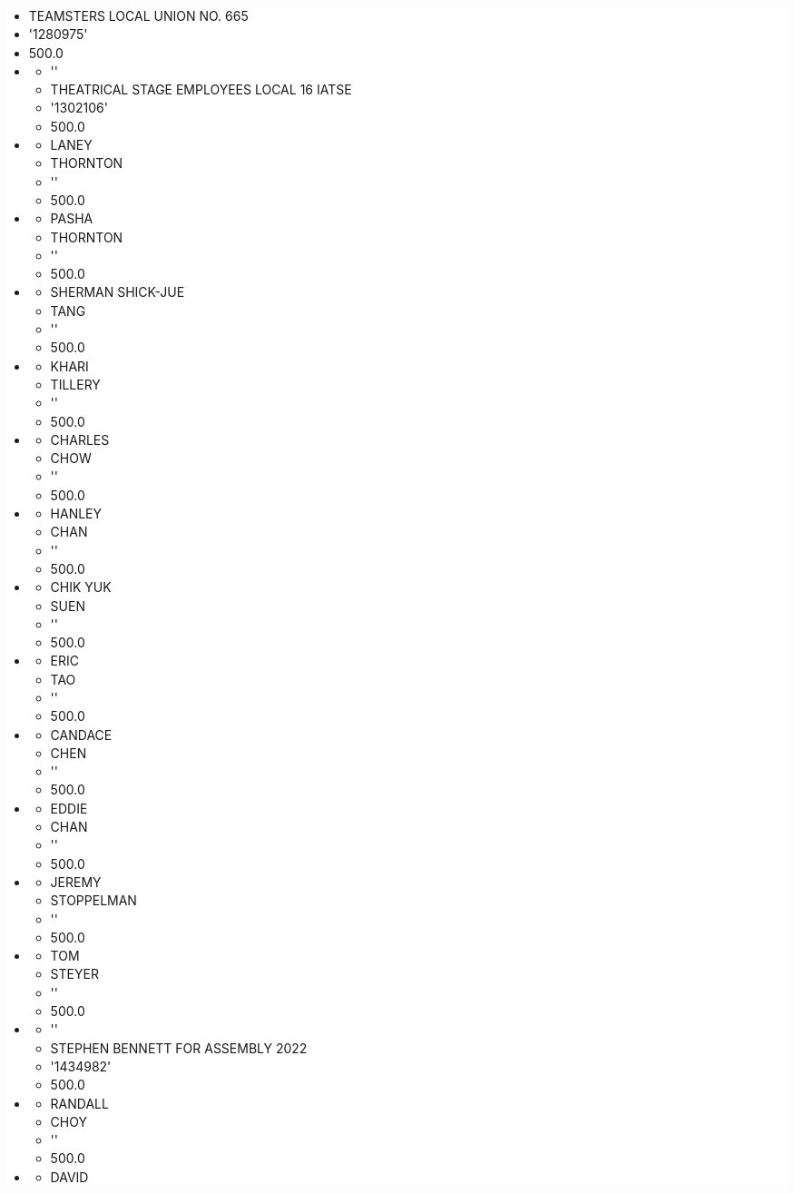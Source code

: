   - TEAMSTERS LOCAL UNION NO. 665
  - '1280975'
  - 500.0
- - ''
  - THEATRICAL STAGE EMPLOYEES LOCAL 16 IATSE
  - '1302106'
  - 500.0
- - LANEY
  - THORNTON
  - ''
  - 500.0
- - PASHA
  - THORNTON
  - ''
  - 500.0
- - SHERMAN SHICK-JUE
  - TANG
  - ''
  - 500.0
- - KHARI
  - TILLERY
  - ''
  - 500.0
- - CHARLES
  - CHOW
  - ''
  - 500.0
- - HANLEY
  - CHAN
  - ''
  - 500.0
- - CHIK YUK
  - SUEN
  - ''
  - 500.0
- - ERIC
  - TAO
  - ''
  - 500.0
- - CANDACE
  - CHEN
  - ''
  - 500.0
- - EDDIE
  - CHAN
  - ''
  - 500.0
- - JEREMY
  - STOPPELMAN
  - ''
  - 500.0
- - TOM
  - STEYER
  - ''
  - 500.0
- - ''
  - STEPHEN BENNETT FOR ASSEMBLY 2022
  - '1434982'
  - 500.0
- - RANDALL
  - CHOY
  - ''
  - 500.0
- - DAVID